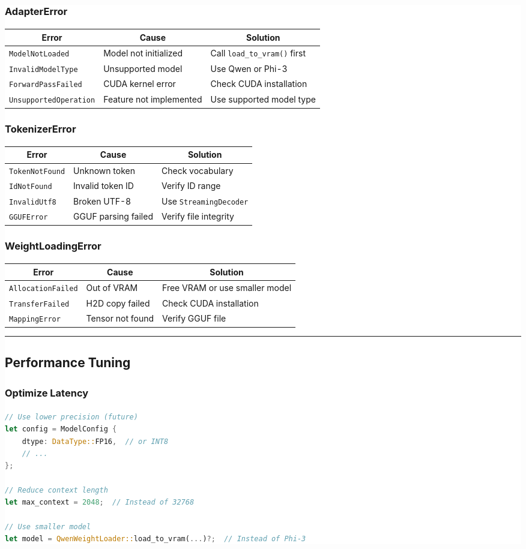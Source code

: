 ### AdapterError

| Error | Cause | Solution |
|-------|-------|----------|
| `ModelNotLoaded` | Model not initialized | Call `load_to_vram()` first |
| `InvalidModelType` | Unsupported model | Use Qwen or Phi-3 |
| `ForwardPassFailed` | CUDA kernel error | Check CUDA installation |
| `UnsupportedOperation` | Feature not implemented | Use supported model type |

### TokenizerError

| Error | Cause | Solution |
|-------|-------|----------|
| `TokenNotFound` | Unknown token | Check vocabulary |
| `IdNotFound` | Invalid token ID | Verify ID range |
| `InvalidUtf8` | Broken UTF-8 | Use `StreamingDecoder` |
| `GGUFError` | GGUF parsing failed | Verify file integrity |

### WeightLoadingError

| Error | Cause | Solution |
|-------|-------|----------|
| `AllocationFailed` | Out of VRAM | Free VRAM or use smaller model |
| `TransferFailed` | H2D copy failed | Check CUDA installation |
| `MappingError` | Tensor not found | Verify GGUF file |

---

## Performance Tuning

### Optimize Latency

```rust
// Use lower precision (future)
let config = ModelConfig {
    dtype: DataType::FP16,  // or INT8
    // ...
};

// Reduce context length
let max_context = 2048;  // Instead of 32768

// Use smaller model
let model = QwenWeightLoader::load_to_vram(...)?;  // Instead of Phi-3
```
